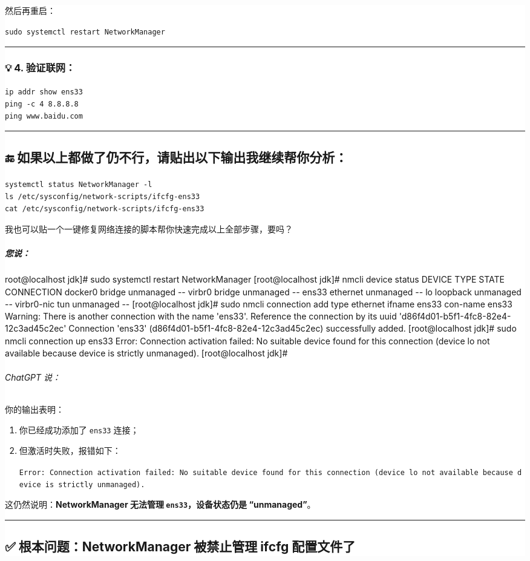 然后再重启：

```
sudo systemctl restart NetworkManager
```

------

### 💡 4. 验证联网：

```
ip addr show ens33
ping -c 4 8.8.8.8
ping www.baidu.com
```

------

## 🔚 如果以上都做了仍不行，请贴出以下输出我继续帮你分析：

```
systemctl status NetworkManager -l
ls /etc/sysconfig/network-scripts/ifcfg-ens33
cat /etc/sysconfig/network-scripts/ifcfg-ens33
```

我也可以贴一个一键修复网络连接的脚本帮你快速完成以上全部步骤，要吗？

##### 您说：

root@localhost jdk]# sudo systemctl restart NetworkManager [root@localhost jdk]# nmcli device status DEVICE      TYPE      STATE      CONNECTION  docker0     bridge    unmanaged  --          virbr0      bridge    unmanaged  --          ens33       ethernet  unmanaged  --          lo          loopback  unmanaged  --          virbr0-nic  tun       unmanaged  --          [root@localhost jdk]# sudo nmcli connection add type ethernet ifname ens33 con-name ens33 Warning: There is another connection with the name 'ens33'. Reference the connection by its uuid 'd86f4d01-b5f1-4fc8-82e4-12c3ad45c2ec' Connection 'ens33' (d86f4d01-b5f1-4fc8-82e4-12c3ad45c2ec) successfully added. [root@localhost jdk]# sudo nmcli connection up ens33 Error: Connection activation failed: No suitable device found for this connection (device lo not available because device is strictly unmanaged). [root@localhost jdk]# 

###### ChatGPT 说：

你的输出表明：

1. 你已经成功添加了 `ens33` 连接；

2. 但激活时失败，报错如下：

   ```
   Error: Connection activation failed: No suitable device found for this connection (device lo not available because device is strictly unmanaged).
   ```

这仍然说明：**NetworkManager 无法管理 `ens33`，设备状态仍是 “unmanaged”**。

------

## ✅ 根本问题：**NetworkManager 被禁止管理 ifcfg 配置文件了**
